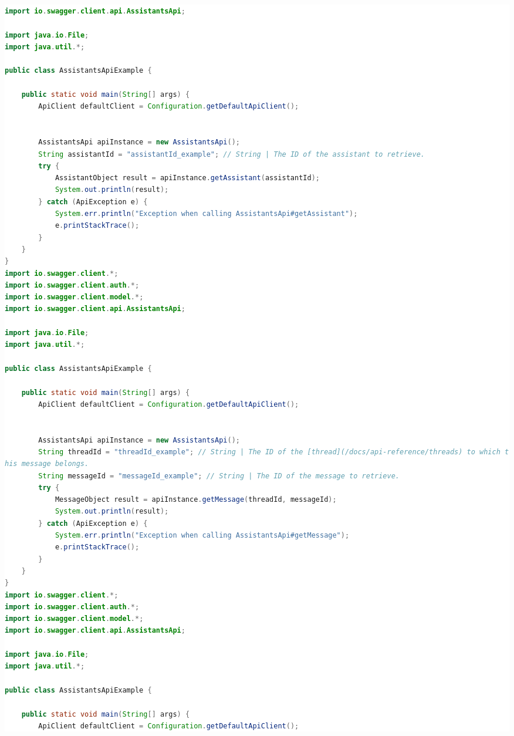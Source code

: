 ```java
import io.swagger.client.api.AssistantsApi;

import java.io.File;
import java.util.*;

public class AssistantsApiExample {

    public static void main(String[] args) {
        ApiClient defaultClient = Configuration.getDefaultApiClient();


        AssistantsApi apiInstance = new AssistantsApi();
        String assistantId = "assistantId_example"; // String | The ID of the assistant to retrieve.
        try {
            AssistantObject result = apiInstance.getAssistant(assistantId);
            System.out.println(result);
        } catch (ApiException e) {
            System.err.println("Exception when calling AssistantsApi#getAssistant");
            e.printStackTrace();
        }
    }
}
import io.swagger.client.*;
import io.swagger.client.auth.*;
import io.swagger.client.model.*;
import io.swagger.client.api.AssistantsApi;

import java.io.File;
import java.util.*;

public class AssistantsApiExample {

    public static void main(String[] args) {
        ApiClient defaultClient = Configuration.getDefaultApiClient();


        AssistantsApi apiInstance = new AssistantsApi();
        String threadId = "threadId_example"; // String | The ID of the [thread](/docs/api-reference/threads) to which this message belongs.
        String messageId = "messageId_example"; // String | The ID of the message to retrieve.
        try {
            MessageObject result = apiInstance.getMessage(threadId, messageId);
            System.out.println(result);
        } catch (ApiException e) {
            System.err.println("Exception when calling AssistantsApi#getMessage");
            e.printStackTrace();
        }
    }
}
import io.swagger.client.*;
import io.swagger.client.auth.*;
import io.swagger.client.model.*;
import io.swagger.client.api.AssistantsApi;

import java.io.File;
import java.util.*;

public class AssistantsApiExample {

    public static void main(String[] args) {
        ApiClient defaultClient = Configuration.getDefaultApiClient();

```